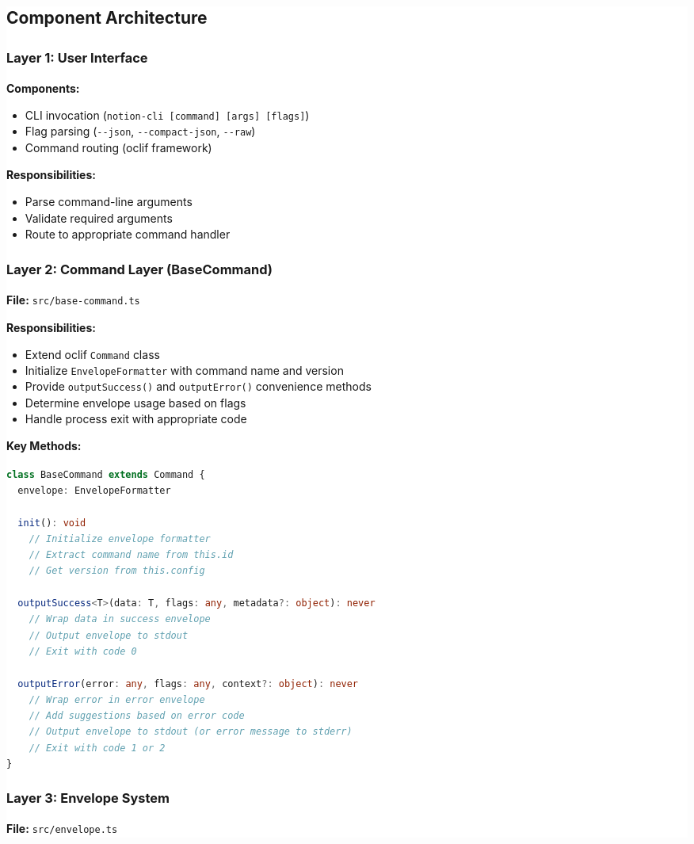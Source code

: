 ## Component Architecture

### Layer 1: User Interface

**Components:**
- CLI invocation (`notion-cli [command] [args] [flags]`)
- Flag parsing (`--json`, `--compact-json`, `--raw`)
- Command routing (oclif framework)

**Responsibilities:**
- Parse command-line arguments
- Validate required arguments
- Route to appropriate command handler

### Layer 2: Command Layer (BaseCommand)

**File:** `src/base-command.ts`

**Responsibilities:**
- Extend oclif `Command` class
- Initialize `EnvelopeFormatter` with command name and version
- Provide `outputSuccess()` and `outputError()` convenience methods
- Determine envelope usage based on flags
- Handle process exit with appropriate code

**Key Methods:**

```typescript
class BaseCommand extends Command {
  envelope: EnvelopeFormatter

  init(): void
    // Initialize envelope formatter
    // Extract command name from this.id
    // Get version from this.config

  outputSuccess<T>(data: T, flags: any, metadata?: object): never
    // Wrap data in success envelope
    // Output envelope to stdout
    // Exit with code 0

  outputError(error: any, flags: any, context?: object): never
    // Wrap error in error envelope
    // Add suggestions based on error code
    // Output envelope to stdout (or error message to stderr)
    // Exit with code 1 or 2
}
```

### Layer 3: Envelope System

**File:** `src/envelope.ts`
